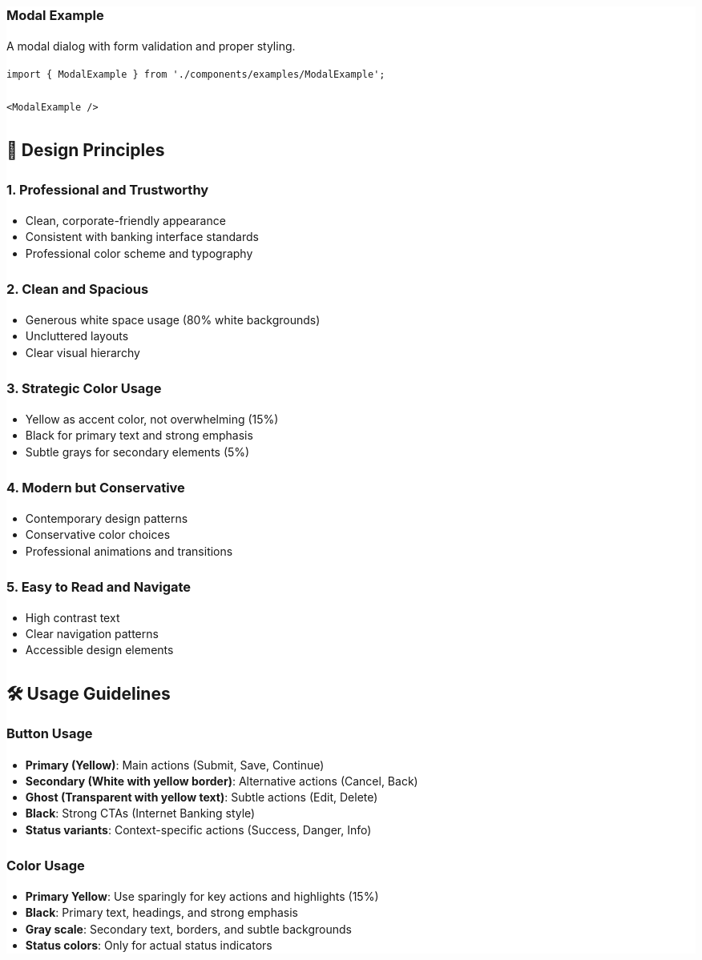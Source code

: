 ### Modal Example
A modal dialog with form validation and proper styling.

```tsx
import { ModalExample } from './components/examples/ModalExample';

<ModalExample />
```

## 🎯 Design Principles

### 1. Professional and Trustworthy
- Clean, corporate-friendly appearance
- Consistent with banking interface standards
- Professional color scheme and typography

### 2. Clean and Spacious
- Generous white space usage (80% white backgrounds)
- Uncluttered layouts
- Clear visual hierarchy

### 3. Strategic Color Usage
- Yellow as accent color, not overwhelming (15%)
- Black for primary text and strong emphasis
- Subtle grays for secondary elements (5%)

### 4. Modern but Conservative
- Contemporary design patterns
- Conservative color choices
- Professional animations and transitions

### 5. Easy to Read and Navigate
- High contrast text
- Clear navigation patterns
- Accessible design elements

## 🛠️ Usage Guidelines

### Button Usage
- **Primary (Yellow)**: Main actions (Submit, Save, Continue)
- **Secondary (White with yellow border)**: Alternative actions (Cancel, Back)
- **Ghost (Transparent with yellow text)**: Subtle actions (Edit, Delete)
- **Black**: Strong CTAs (Internet Banking style)
- **Status variants**: Context-specific actions (Success, Danger, Info)

### Color Usage
- **Primary Yellow**: Use sparingly for key actions and highlights (15%)
- **Black**: Primary text, headings, and strong emphasis
- **Gray scale**: Secondary text, borders, and subtle backgrounds
- **Status colors**: Only for actual status indicators

